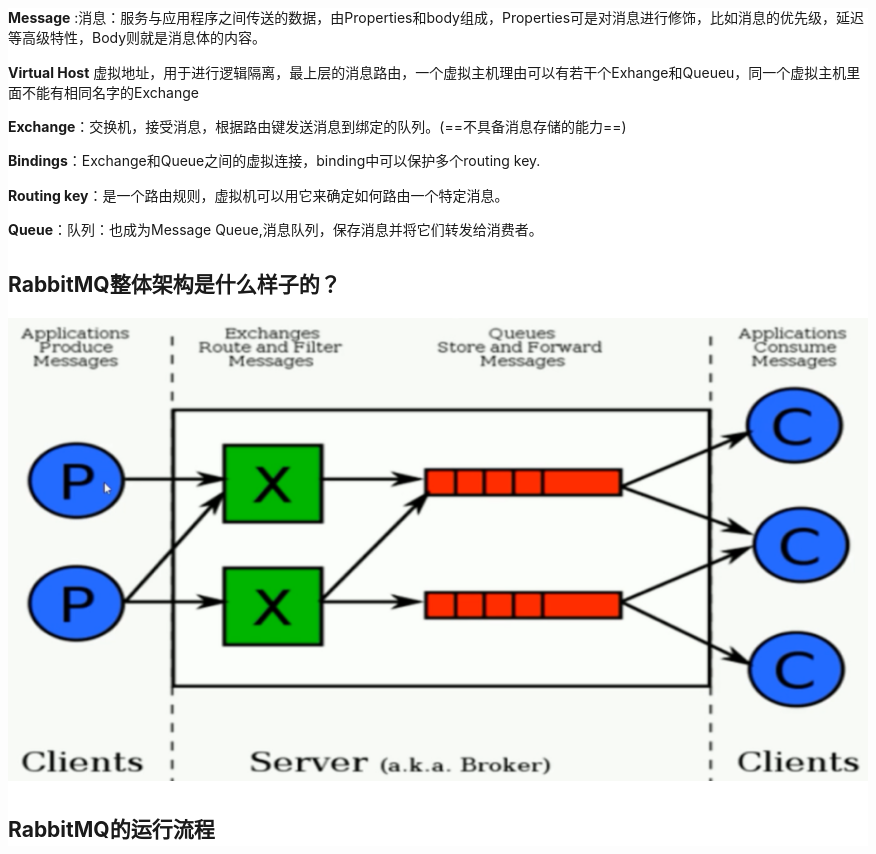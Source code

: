 **Message** :消息：服务与应用程序之间传送的数据，由Properties和body组成，Properties可是对消息进行修饰，比如消息的优先级，延迟等高级特性，Body则就是消息体的内容。

**Virtual Host** 虚拟地址，用于进行逻辑隔离，最上层的消息路由，一个虚拟主机理由可以有若干个Exhange和Queueu，同一个虚拟主机里面不能有相同名字的Exchange

**Exchange**：交换机，接受消息，根据路由键发送消息到绑定的队列。(==不具备消息存储的能力==)

**Bindings**：Exchange和Queue之间的虚拟连接，binding中可以保护多个routing key.

**Routing key**：是一个路由规则，虚拟机可以用它来确定如何路由一个特定消息。

**Queue**：队列：也成为Message Queue,消息队列，保存消息并将它们转发给消费者。



## RabbitMQ整体架构是什么样子的？
![image](images/27dedd70-8eab-47e2-8f3e-869fa3423f3e.png)

## RabbitMQ的运行流程